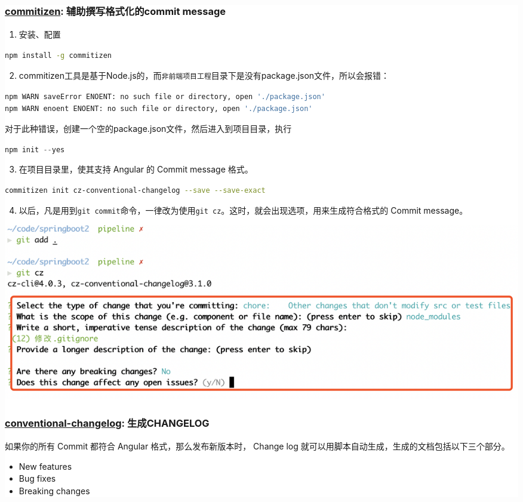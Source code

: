 ### [commitizen](https://github.com/commitizen/cz-cli): 辅助撰写格式化的commit message

1. 安装、配置

```bash
npm install -g commitizen
```

2. commitizen工具是基于Node.js的，而`非前端项目工程`目录下是没有package.json文件，所以会报错：

```bash
npm WARN saveError ENOENT: no such file or directory, open './package.json'
npm WARN enoent ENOENT: no such file or directory, open './package.json'
```

对于此种错误，创建一个空的package.json文件，然后进入到项目目录，执行

```kotlin
npm init --yes
```

3. 在项目目录里，使其支持 Angular 的 Commit message 格式。

```bash
commitizen init cz-conventional-changelog --save --save-exact
```

4. 以后，凡是用到`git commit`命令，一律改为使用`git cz`。这时，就会出现选项，用来生成符合格式的 Commit message。

![](../assets/git-standard-commt-message-3.png)

### [conventional-changelog](https://github.com/conventional-changelog/conventional-changelog): 生成CHANGELOG

如果你的所有 Commit 都符合 Angular 格式，那么发布新版本时， Change log 就可以用脚本自动生成，生成的文档包括以下三个部分。

- New features
- Bug fixes
- Breaking changes
